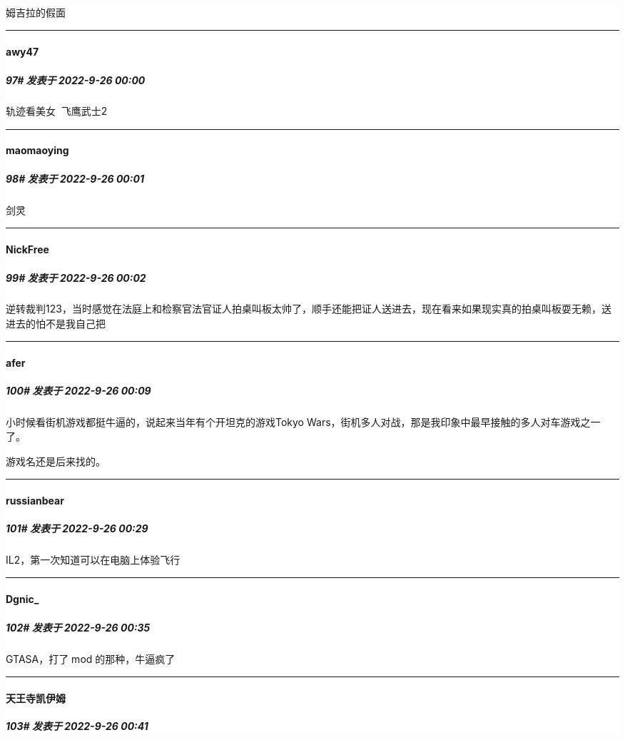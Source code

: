 姆吉拉的假面

*****

####  awy47  
##### 97#       发表于 2022-9-26 00:00

轨迹看美女  飞鹰武士2

*****

####  maomaoying  
##### 98#       发表于 2022-9-26 00:01

剑灵



*****

####  NickFree  
##### 99#       发表于 2022-9-26 00:02

逆转裁判123，当时感觉在法庭上和检察官法官证人拍桌叫板太帅了，顺手还能把证人送进去，现在看来如果现实真的拍桌叫板耍无赖，送进去的怕不是我自己把

*****

####  afer  
##### 100#       发表于 2022-9-26 00:09

小时候看街机游戏都挺牛逼的，说起来当年有个开坦克的游戏Tokyo Wars，街机多人对战，那是我印象中最早接触的多人对车游戏之一了。

游戏名还是后来找的。



*****

####  russianbear  
##### 101#       发表于 2022-9-26 00:29

IL2，第一次知道可以在电脑上体验飞行



*****

####  Dgnic_  
##### 102#       发表于 2022-9-26 00:35

GTASA，打了 mod 的那种，牛逼疯了

*****

####  天王寺凯伊姆  
##### 103#       发表于 2022-9-26 00:41

